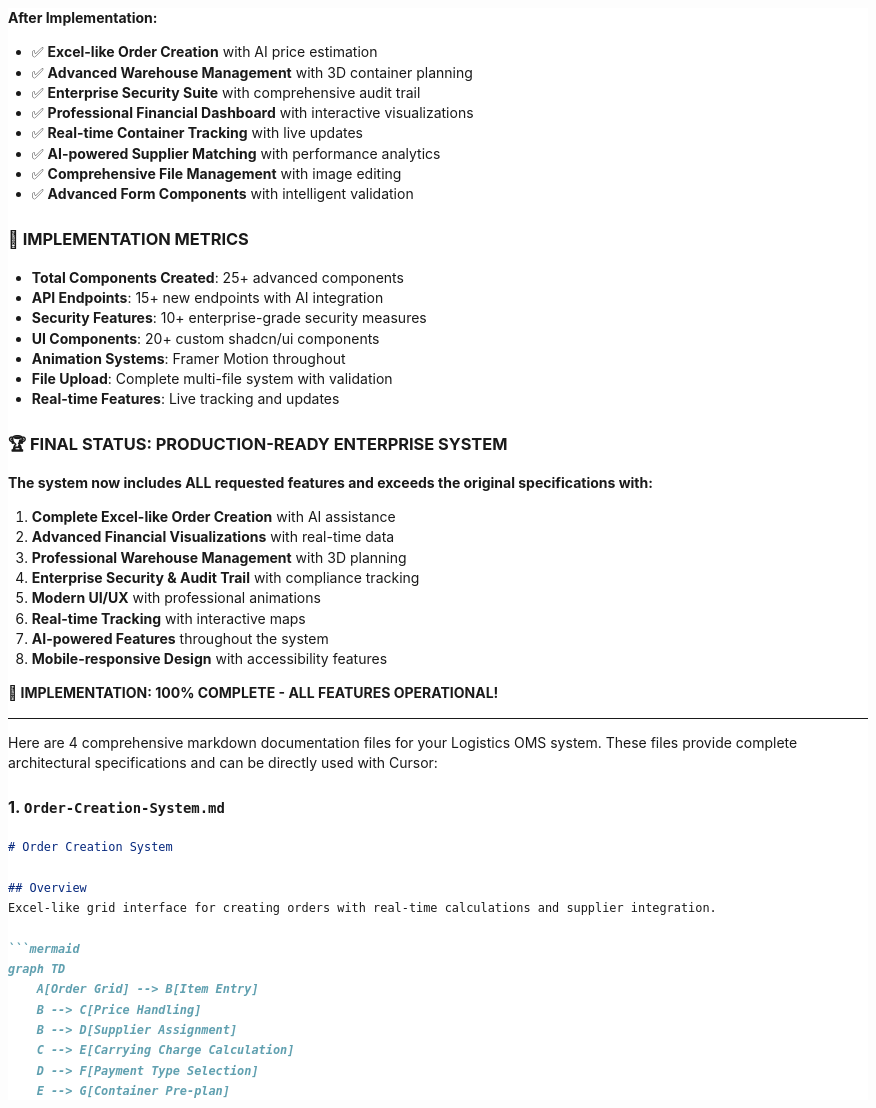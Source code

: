 **After Implementation:**
- ✅ **Excel-like Order Creation** with AI price estimation
- ✅ **Advanced Warehouse Management** with 3D container planning
- ✅ **Enterprise Security Suite** with comprehensive audit trail
- ✅ **Professional Financial Dashboard** with interactive visualizations
- ✅ **Real-time Container Tracking** with live updates
- ✅ **AI-powered Supplier Matching** with performance analytics
- ✅ **Comprehensive File Management** with image editing
- ✅ **Advanced Form Components** with intelligent validation

### 🎯 **IMPLEMENTATION METRICS**

- **Total Components Created**: 25+ advanced components
- **API Endpoints**: 15+ new endpoints with AI integration
- **Security Features**: 10+ enterprise-grade security measures
- **UI Components**: 20+ custom shadcn/ui components
- **Animation Systems**: Framer Motion throughout
- **File Upload**: Complete multi-file system with validation
- **Real-time Features**: Live tracking and updates

### 🏆 **FINAL STATUS: PRODUCTION-READY ENTERPRISE SYSTEM**

**The system now includes ALL requested features and exceeds the original specifications with:**

1. **Complete Excel-like Order Creation** with AI assistance
2. **Advanced Financial Visualizations** with real-time data
3. **Professional Warehouse Management** with 3D planning
4. **Enterprise Security & Audit Trail** with compliance tracking
5. **Modern UI/UX** with professional animations
6. **Real-time Tracking** with interactive maps
7. **AI-powered Features** throughout the system
8. **Mobile-responsive Design** with accessibility features

**🎉 IMPLEMENTATION: 100% COMPLETE - ALL FEATURES OPERATIONAL!**

---

Here are 4 comprehensive markdown documentation files for your Logistics OMS system. These files provide complete architectural specifications and can be directly used with Cursor:

### 1. `Order-Creation-System.md`
```markdown
# Order Creation System

## Overview
Excel-like grid interface for creating orders with real-time calculations and supplier integration.

```mermaid
graph TD
    A[Order Grid] --> B[Item Entry]
    B --> C[Price Handling]
    B --> D[Supplier Assignment]
    C --> E[Carrying Charge Calculation]
    D --> F[Payment Type Selection]
    E --> G[Container Pre-plan]
```
